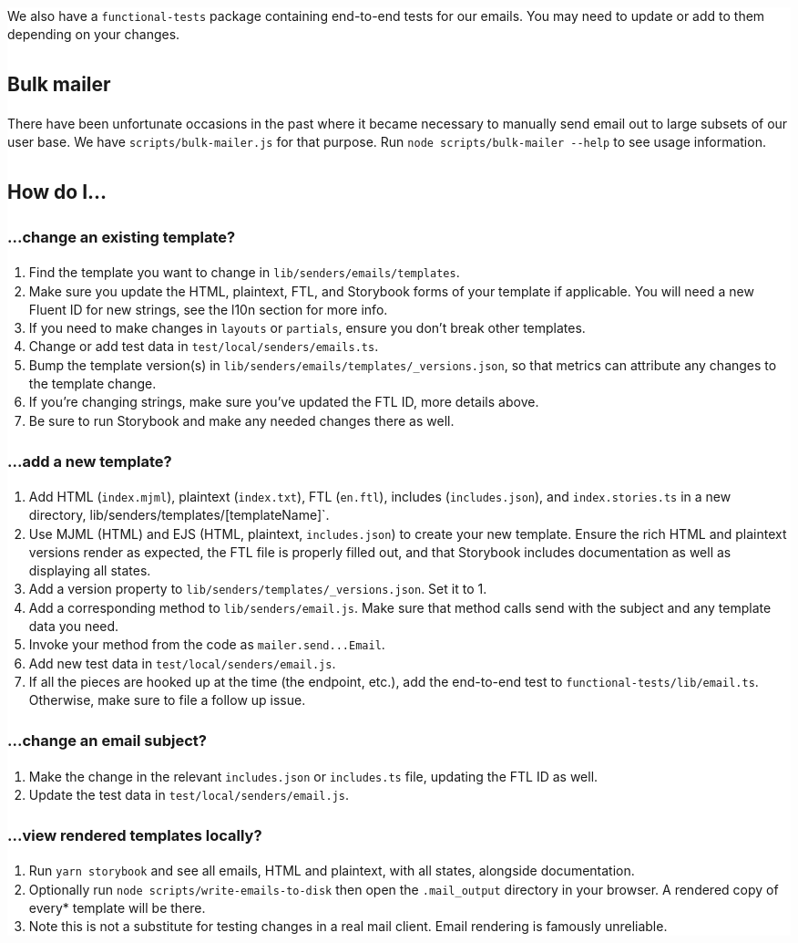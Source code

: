 We also have a `functional-tests` package containing end-to-end tests for our emails. You may need to update or add to them depending on your changes.

## Bulk mailer

There have been unfortunate occasions in the past where it became necessary to manually send email out to large subsets of our user base. We have `scripts/bulk-mailer.js` for that purpose. Run `node scripts/bulk-mailer --help` to see usage information.

## How do I…

### ...change an existing template?
1. Find the template you want to change in `lib/senders/emails/templates`.
1. Make sure you update the HTML, plaintext, FTL, and Storybook forms of your template if applicable. You will need a new Fluent ID for new strings, see the l10n section for more info.
1. If you need to make changes in `layouts` or `partials`, ensure you don’t break other templates.
1. Change or add test data in `test/local/senders/emails.ts`.
1. Bump the template version(s) in `lib/senders/emails/templates/_versions.json`, so that metrics can attribute any changes to the template change.
1. If you’re changing strings, make sure you’ve updated the FTL ID, more details above.
1. Be sure to run Storybook and make any needed changes there as well.

### ...add a new template?
1. Add HTML (`index.mjml`), plaintext (`index.txt`), FTL (`en.ftl`), includes (`includes.json`), and `index.stories.ts` in a new directory, lib/senders/templates/[templateName]`.
1. Use MJML (HTML) and EJS (HTML, plaintext, `includes.json`) to create your new template. Ensure the rich HTML and plaintext versions render as expected, the FTL file is properly filled out, and that Storybook includes documentation as well as displaying all states.
1. Add a version property to `lib/senders/templates/_versions.json`. Set it to 1.
1. Add a corresponding method to `lib/senders/email.js`. Make sure that method calls send with the subject and any template data you need.
1. Invoke your method from the code as `mailer.send...Email`.
1. Add new test data in `test/local/senders/email.js`.
1. If all the pieces are hooked up at the time (the endpoint, etc.), add the end-to-end test to `functional-tests/lib/email.ts`. Otherwise, make sure to file a follow up issue.

### ...change an email subject?

1. Make the change in the relevant `includes.json` or `includes.ts` file, updating the FTL ID as well.
1. Update the test data in `test/local/senders/email.js`.

### ...view rendered templates locally?

1. Run `yarn storybook` and see all emails, HTML and plaintext, with all states, alongside documentation.
1. Optionally run `node scripts/write-emails-to-disk` then open the `.mail_output` directory in your browser. A rendered copy of every* template will be there.
1. Note this is not a substitute for testing changes in a real mail client. Email rendering is famously unreliable.
